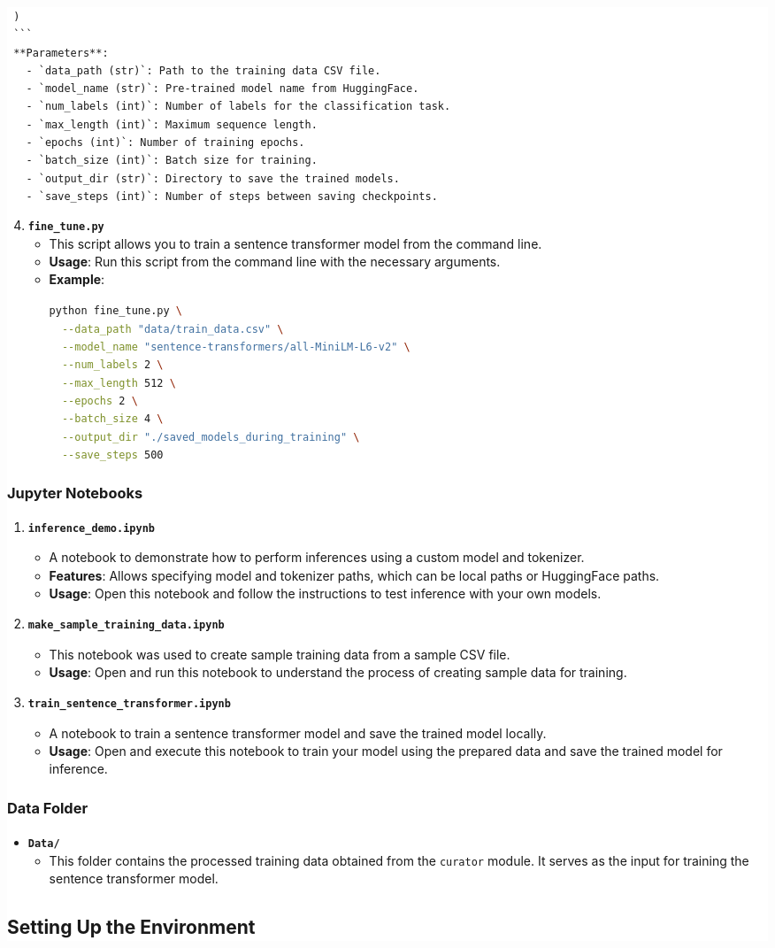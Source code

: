      )
     ```
     **Parameters**:
       - `data_path (str)`: Path to the training data CSV file.
       - `model_name (str)`: Pre-trained model name from HuggingFace.
       - `num_labels (int)`: Number of labels for the classification task.
       - `max_length (int)`: Maximum sequence length.
       - `epochs (int)`: Number of training epochs.
       - `batch_size (int)`: Batch size for training.
       - `output_dir (str)`: Directory to save the trained models.
       - `save_steps (int)`: Number of steps between saving checkpoints.

4. **`fine_tune.py`**
   - This script allows you to train a sentence transformer model from the command line.
   - **Usage**: Run this script from the command line with the necessary arguments.
   - **Example**: 
     ```bash
     python fine_tune.py \
       --data_path "data/train_data.csv" \
       --model_name "sentence-transformers/all-MiniLM-L6-v2" \
       --num_labels 2 \
       --max_length 512 \
       --epochs 2 \
       --batch_size 4 \
       --output_dir "./saved_models_during_training" \
       --save_steps 500
     ```

### Jupyter Notebooks

1. **`inference_demo.ipynb`**
   - A notebook to demonstrate how to perform inferences using a custom model and tokenizer.
   - **Features**: Allows specifying model and tokenizer paths, which can be local paths or HuggingFace paths.
   - **Usage**: Open this notebook and follow the instructions to test inference with your own models.

2. **`make_sample_training_data.ipynb`**
   - This notebook was used to create sample training data from a sample CSV file.
   - **Usage**: Open and run this notebook to understand the process of creating sample data for training.

3. **`train_sentence_transformer.ipynb`**
   - A notebook to train a sentence transformer model and save the trained model locally.
   - **Usage**: Open and execute this notebook to train your model using the prepared data and save the trained model for inference.

### Data Folder

- **`Data/`**
  - This folder contains the processed training data obtained from the `curator` module. It serves as the input for training the sentence transformer model.


## Setting Up the Environment
